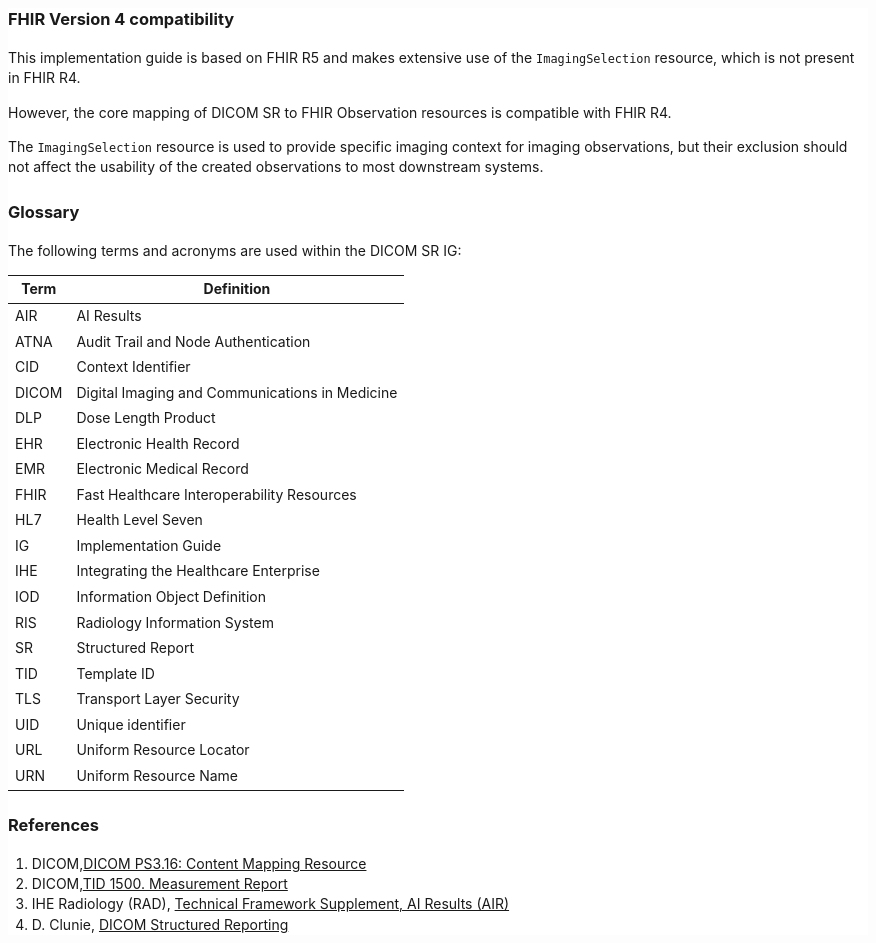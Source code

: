 ### FHIR Version 4 compatibility
This implementation guide is based on FHIR R5 and makes extensive use of the `ImagingSelection` resource, which is not present in FHIR R4.

However, the core mapping of DICOM SR to FHIR Observation resources is compatible with FHIR R4. 

The `ImagingSelection` resource is used to provide specific imaging context for imaging observations, but their exclusion should not affect the usability of the created observations to most downstream systems.

### Glossary

The following terms and acronyms are used within the DICOM SR IG:

|Term|Definition|
|-----|-----------------|
|AIR| AI Results |
|ATNA| Audit Trail and Node Authentication |
|CID| Context Identifier |
|DICOM| Digital Imaging and Communications in Medicine |
|DLP| Dose Length Product |
|EHR| Electronic Health Record |
|EMR| Electronic Medical Record |
|FHIR| Fast Healthcare Interoperability Resources |
|HL7| Health Level Seven|
|IG| Implementation Guide |
|IHE| Integrating the Healthcare Enterprise |
|IOD| Information Object Definition |
|RIS| Radiology Information System |
|SR| Structured Report |
|TID| Template ID |
|TLS| Transport Layer Security |
|UID| Unique identifier |
|URL| Uniform Resource Locator |
|URN| Uniform Resource Name |

### References

1. DICOM,[DICOM PS3.16: Content Mapping Resource](http://dicom.nema.org/medical/dicom/current/output/chtml/part16/PS3.16.html)
2. DICOM,[TID 1500\. Measurement Report](https://dicom.nema.org/medical/dicom/current/output/chtml/part16/chapter_A.html#sect_TID_1500)
3. IHE Radiology (RAD), [Technical Framework Supplement, AI Results (AIR)](https://www.ihe.net/uploadedFiles/Documents/Radiology/IHE_RAD_Suppl_AIR.pdf)
4. D. Clunie, [DICOM Structured Reporting](http://www.pixelmed.com/srbook.html)
